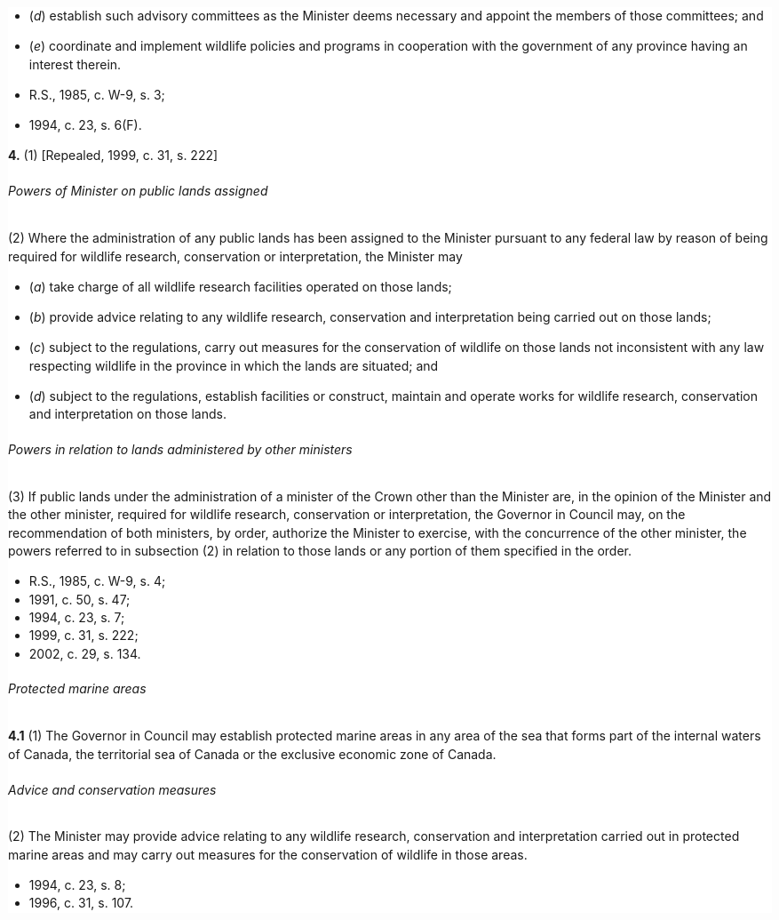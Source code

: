   * (_d_) establish such advisory committees as the Minister deems necessary and appoint the members of those committees; and

  * (_e_) coordinate and implement wildlife policies and programs in cooperation with the government of any province having an interest therein.

  * R.S., 1985, c. W-9, s. 3;
  * 1994, c. 23, s. 6(F).

**4.** (1) [Repealed, 1999, c. 31, s. 222]

###### Powers of Minister on public lands assigned

(2) Where the administration of any public lands has been assigned to the Minister pursuant to any federal law by reason of being required for wildlife research, conservation or interpretation, the Minister may

  * (_a_) take charge of all wildlife research facilities operated on those lands;

  * (_b_) provide advice relating to any wildlife research, conservation and interpretation being carried out on those lands;

  * (_c_) subject to the regulations, carry out measures for the conservation of wildlife on those lands not inconsistent with any law respecting wildlife in the province in which the lands are situated; and

  * (_d_) subject to the regulations, establish facilities or construct, maintain and operate works for wildlife research, conservation and interpretation on those lands.

###### Powers in relation to lands administered by other ministers

(3) If public lands under the administration of a minister of the Crown other than the Minister are, in the opinion of the Minister and the other minister, required for wildlife research, conservation or interpretation, the Governor in Council may, on the recommendation of both ministers, by order, authorize the Minister to exercise, with the concurrence of the other minister, the powers referred to in subsection (2) in relation to those lands or any portion of them specified in the order.

  * R.S., 1985, c. W-9, s. 4;
  * 1991, c. 50, s. 47;
  * 1994, c. 23, s. 7;
  * 1999, c. 31, s. 222;
  * 2002, c. 29, s. 134.

###### Protected marine areas

**4.1** (1) The Governor in Council may establish protected marine areas in any area of the sea that forms part of the internal waters of Canada, the territorial sea of Canada or the exclusive economic zone of Canada.

###### Advice and conservation measures

(2) The Minister may provide advice relating to any wildlife research, conservation and interpretation carried out in protected marine areas and may carry out measures for the conservation of wildlife in those areas.

  * 1994, c. 23, s. 8;
  * 1996, c. 31, s. 107.
